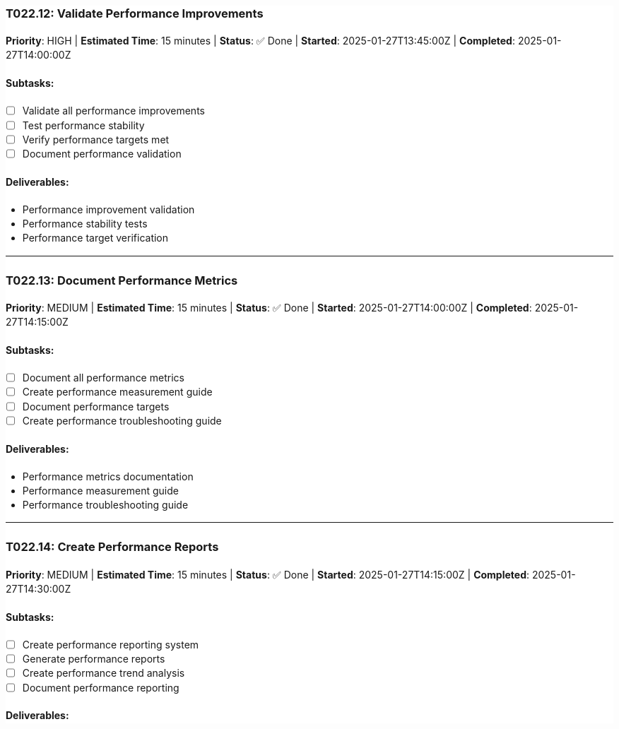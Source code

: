 
### T022.12: Validate Performance Improvements

**Priority**: HIGH | **Estimated Time**: 15 minutes | **Status**: ✅ Done | **Started**: 2025-01-27T13:45:00Z | **Completed**: 2025-01-27T14:00:00Z

#### Subtasks:

- [ ] Validate all performance improvements
- [ ] Test performance stability
- [ ] Verify performance targets met
- [ ] Document performance validation

#### Deliverables:

- Performance improvement validation
- Performance stability tests
- Performance target verification

---

### T022.13: Document Performance Metrics

**Priority**: MEDIUM | **Estimated Time**: 15 minutes | **Status**: ✅ Done | **Started**: 2025-01-27T14:00:00Z | **Completed**: 2025-01-27T14:15:00Z

#### Subtasks:

- [ ] Document all performance metrics
- [ ] Create performance measurement guide
- [ ] Document performance targets
- [ ] Create performance troubleshooting guide

#### Deliverables:

- Performance metrics documentation
- Performance measurement guide
- Performance troubleshooting guide

---

### T022.14: Create Performance Reports

**Priority**: MEDIUM | **Estimated Time**: 15 minutes | **Status**: ✅ Done | **Started**: 2025-01-27T14:15:00Z | **Completed**: 2025-01-27T14:30:00Z

#### Subtasks:

- [ ] Create performance reporting system
- [ ] Generate performance reports
- [ ] Create performance trend analysis
- [ ] Document performance reporting

#### Deliverables:
